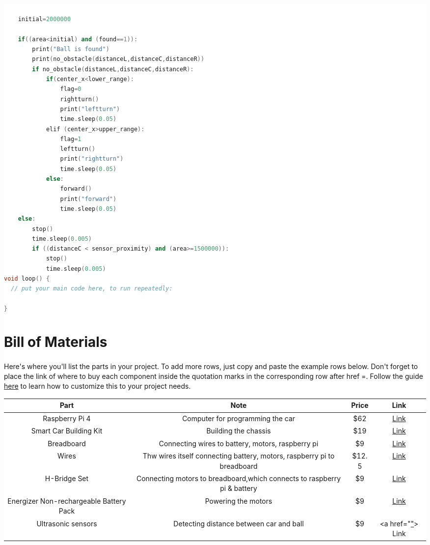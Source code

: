 ```c++

    initial=2000000

    if((area<initial) and (found==1)):
        print("Ball is found")
        print(no_obstacle(distanceL,distanceC,distanceR))
        if no_obstacle(distanceL,distanceC,distanceR):
            if(center_x<lower_range):
                flag=0
                rightturn()
                print("leftturn")
                time.sleep(0.05)
            elif (center_x>upper_range):
                flag=1
                leftturn()
                print("rightturn")
                time.sleep(0.05)
            else:
                forward()
                print("forward")
                time.sleep(0.05)
    else:
        stop()
        time.sleep(0.005)
        if ((distanceC < sensor_proximity) and (area>=1500000)):
            stop()
            time.sleep(0.005)
void loop() {
  // put your main code here, to run repeatedly:

}
```

# Bill of Materials
Here's where you'll list the parts in your project. To add more rows, just copy and paste the example rows below.
Don't forget to place the link of where to buy each component inside the quotation marks in the corresponding row after href =. Follow the guide [here]([url](https://www.markdownguide.org/extended-syntax/)) to learn how to customize this to your project needs. 

| **Part** | **Note** | **Price** | **Link** |
|:--:|:--:|:--:|:--:|
| Raspberry Pi 4 | Computer for programming the car | $62 | <a href="https://www.amazon.com/Raspberry-Model-2019-Quad-Bluetooth/dp/B07TC2BK1X/ref=sr_1_3?asc_source=01H8HFYCS1MWCPQSJYRR7EWW12&crid=3K29UX526D2CH&dib=eyJ2IjoiMSJ9._PqCjKFXecURzDfuwZg7dnSe-rn341n1YEUC3kxkYF_Yx13g9nuKnUr6p98SCxu5Ta7LtrG8xDihrV87MNPA3zaiUe9_dNQo6Vdk5tCKMtKz-YBdmDtmQ74zuqfzO6hAf8GQ4CEFH6i_VK75th9MqakR3CtRjjChDmtB_STwTCE0XvK87VpVE9VvFxSDEgZmT202LVdRfE1wf1rfDGbHgTMwYAM8v0s-LE_ZKtIwoRE.loCQvBfb72g9nOlZLcM5vAWTw8LPKga8rIAm3xkNMeI&dib_tag=se&keywords=raspberry+pi+4+model+b&qid=1718382971&sprefix=raspberry+pi+4+model+b%2Caps%2C147&sr=8-3&tag=namespacebran691-20"> Link </a> |
| Smart Car Building Kit | Building the chassis | $19 | <a href="https://www.amazon.com/YIKESHU-Smart-Chassis-Encoder-Battery/dp/B073VHQT6P"> Link </a> |
| Breadboard | Connecting wires to battery, motors, raspberry pi | $9 | <a href="https://www.amazon.com/Arduino-A000066-ARDUINO-UNO-R3/dp/B008GRTSV6/"> Link </a> |
| Wires | Thw wires itself connecting battery, motors, raspberry pi to breadboard | $12.5 | <a href="https://www.amazon.com/SIM-NAT-Breadboard-Arduino-Raspberry/dp/B07RX78T9L/ref=sr_1_5?crid=19OD2B6R7STLK&dib=eyJ2IjoiMSJ9.ZmpXiA1DmDoLssuQVlmgV33pDDn98oQdkqWEkd4GjmtQbxgPywu-zvVmlLYiVuZN7DQyZ7Xx_2KiEaiI6s0stm3eeAVGqslBbvhCDvbfrCdJpE1LYFw3HTXSbLru7I-gpi-wINt-jDT03qRk86DRUysRUDdlxgZ8231ta9-mq25jTygdqFOWh_tF8OgCYw7nhZjcVcZyWXEJ1fDyDderUkbVZCJUtPK2OOzZm0zN7tQ.z504ABAoZT5eNWPkr0XmRtpDaIEBM-9WOTBVTy_9wa0&dib_tag=se&keywords=wires+kit+for+raspberry+pi&qid=1718383544&sprefix=wires+kit+for+raspbaerry+pi%2Caps%2C180&sr=8-5"> Link </a> |
| H-Bridge Set| Connecting motors to breadboard,which connects to raspberry pi & battery | $9 | <a href="https://www.amazon.com/HiLetgo-Controller-Stepper-H-Bridge-Mega2560/dp/B07BK1QL5T/ref=sr_1_3?crid=QAC1LIBMFWG1&dib=eyJ2IjoiMSJ9.1NQtb_sWjrkCYw5IyjS8yVwr-fv72tK_yJsFj88l2drtLD4wveRySqaN9YpznGLwcugcjSV3m4qsiRuywvcyGlH5AbpIbvnuXCt_9qdWuBN3-1sBhEhNeQOSl4Q0nFOSo2ngRuX_ZxGFcHCU3BitVqx7yI09eDlz4bB4muYKX9IUaVkWGtXwacEMJ0_Vl9QgHmP1bb6nUnrB5X1zaLNJmKWoGDWnGYTpFiaT_sSTUVOhrc6KoDuHtemn3C_wQUigvCkp59LyIoMpxWknIVToB07VrttxGX0WbvcHsjYiAzc.UVAU3J_69T7X3LpinDoAsBOAeoDtP50lKM-XLWCoFzU&dib_tag=se&keywords=h-bridge+motor+set&qid=1718383652&sprefix=h-bridge+motor+set%2Caps%2C161&sr=8-3"> Link </a> |
| Energizer Non-rechargeable Battery Pack | Powering the motors | $9 | <a href="https://www.amazon.com/Energizer-Ultimate-Lithium-AA-Batteries/dp/B008OII4TY"> Link </a> |
| Ultrasonic sensors | Detecting distance between car and ball | $9 | <a href="["](https://www.amazon.com/Organizer-Ultrasonic-Distance-MEGA2560-ElecRight/dp/B07RGB4W8V/ref=sr_1_11?asc_source=01H8HFYCS1MWCPQSJYRR7EWW12&crid=2UILRK8AIBOYP&dib=eyJ2IjoiMSJ9.hxKSGnm38uFYPbLd-yrIsAwtxyRhETnroFHfs4vAAJNUM_kIEuR-nuF7-zrx6y7HTcehmQa5c-zSOroOyhP6BSMitoYHhl7aItvKPuH_1_-VpL5MOC4LZI3bXoahUHZoq62JEehgre2XBi1HZzq5OBky4eTgane4rNZvKn5hizH14nxcxUzec_t6_BZ-OzKSPbG9xr4En_DPghFmAxh_ywgEl6YPahX9gAItQ9j9Z9A.gQX575YLLnN5W5kK6GYpAVAgBQZNCFtzP0s-0F89CwM&dib_tag=se&keywords=ultrasonic+sensor&qid=1719595462&sprefix=ultrasonic+sensor%2Caps%2C189&sr=8-11&tag=namespacebran691-20)> Link </a> |
